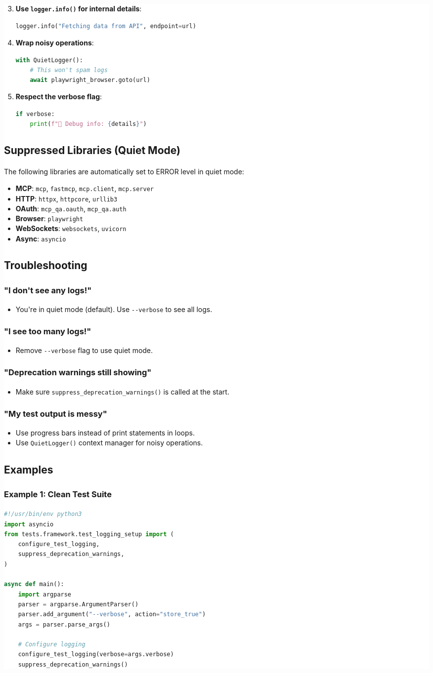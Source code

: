 3. **Use `logger.info()` for internal details**:
   ```python
   logger.info("Fetching data from API", endpoint=url)
   ```

4. **Wrap noisy operations**:
   ```python
   with QuietLogger():
       # This won't spam logs
       await playwright_browser.goto(url)
   ```

5. **Respect the verbose flag**:
   ```python
   if verbose:
       print(f"🔧 Debug info: {details}")
   ```

## Suppressed Libraries (Quiet Mode)

The following libraries are automatically set to ERROR level in quiet mode:

- **MCP**: `mcp`, `fastmcp`, `mcp.client`, `mcp.server`
- **HTTP**: `httpx`, `httpcore`, `urllib3`
- **OAuth**: `mcp_qa.oauth`, `mcp_qa.auth`
- **Browser**: `playwright`
- **WebSockets**: `websockets`, `uvicorn`
- **Async**: `asyncio`

## Troubleshooting

### "I don't see any logs!"
- You're in quiet mode (default). Use `--verbose` to see all logs.

### "I see too many logs!"
- Remove `--verbose` flag to use quiet mode.

### "Deprecation warnings still showing"
- Make sure `suppress_deprecation_warnings()` is called at the start.

### "My test output is messy"
- Use progress bars instead of print statements in loops.
- Use `QuietLogger()` context manager for noisy operations.

## Examples

### Example 1: Clean Test Suite
```python
#!/usr/bin/env python3
import asyncio
from tests.framework.test_logging_setup import (
    configure_test_logging,
    suppress_deprecation_warnings,
)

async def main():
    import argparse
    parser = argparse.ArgumentParser()
    parser.add_argument("--verbose", action="store_true")
    args = parser.parse_args()
    
    # Configure logging
    configure_test_logging(verbose=args.verbose)
    suppress_deprecation_warnings()
```